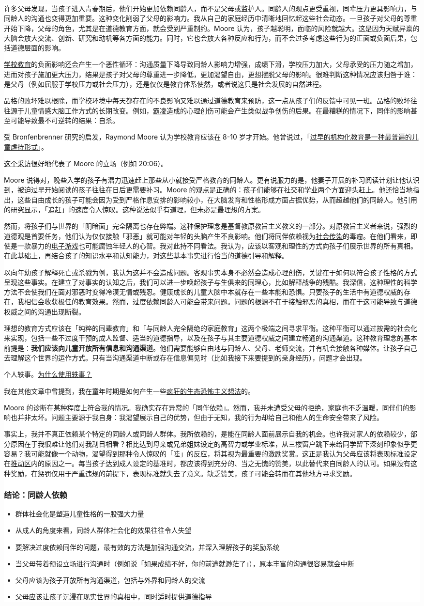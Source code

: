许多父母发现，当孩子进入青春期后，他们开始更加依赖同龄人，而不是父母或监护人。同龄人的观点更受重视，同辈压力更具影响力，与同龄人的沟通也变得更加重要。这种变化削弱了父母的影响力。我从自己的家庭经历中清晰地回忆起这些社会动态。一旦孩子对父母的尊重开始下降，父母的角色，尤其是在道德教育方面，就会受到严重制约。Moore 认为，孩子越聪明，面临的风险就越大。这是因为天赋异禀的大脑会放大交流、创新、研究和动机等各方面的能力。同时，它也会放大各种反应和行为，而不会过多考虑这些行为的正面或负面后果，包括道德层面的影响。

[学校教育](https://supermemo.guru/wiki/Schooling)的负面影响还会产生一个恶性循环：沟通质量下降导致同龄人影响力增强，成绩下滑，学校压力加大，父母承受的压力随之增加，进而对孩子施加更大压力，结果是孩子对父母的尊重进一步降低，更加渴望自由，更想摆脱父母的影响。很难判断这种情况应该归咎于谁：是父母（例如屈服于学校压力或社会压力），还是仅仅是教育体系使然，或者说这只是社会发展的自然进程。

品格的败坏难以根除，而学校环境中每天都存在的不良影响又难以通过道德教育来预防，这一点从孩子们的反馈中可见一斑。品格的败坏往往源于儿童情感大脑工作方式的长期改变。例如，[霸凌](https://supermemo.guru/wiki/Bullying)造成的心理创伤可能会产生类似战争创伤的后果。在最糟糕的情况下，同伴的影响甚至可能导致最不可逆转的结果：自杀。

受 Bronfenbrenner 研究的启发，Raymond Moore 认为学校教育应该在 8-10 岁才开始。他曾说过，「[过早的机构化教育是一种最普遍的儿童虐待形式](https://supermemo.guru/wiki/Raymond_Moore:_On_early_institutionalization)」。

[这个采访](https://youtu.be/XLl5joMjOyQ)很好地代表了 Moore 的立场（例如 20:06）。

Moore 说得对，晚些入学的孩子有潜力迅速赶上那些从小就接受严格教育的同龄人。更有说服力的是，他妻子开展的补习阅读计划让他认识到，被迫过早开始阅读的孩子往往在日后更需要补习。Moore 的观点是正确的：孩子们能够在社交和学业两个方面迎头赶上。他还恰当地指出，这些自由成长的孩子可能会因为受到严格作息安排的影响较小，在大脑发育和性格形成方面占据优势，从而超越他们的同龄人。他引用的研究显示，「追赶」的速度令人惊叹。这种说法似乎有道理，但未必是最理想的方案。

然而，将孩子们与世界的「阴暗面」完全隔离也存在弊端。这种保护理念是基督教原教旨主义教义的一部分。对原教旨主义者来说，强烈的道德观是首要任务，他们认为仅仅接触「邪恶」就可能对年轻的头脑产生不良影响。他们将同伴依赖视为[社会传染](https://supermemo.guru/wiki/Moore:_Socialization_myth)的毒瘤。在他们看来，即使是一款暴力的[电子游戏](https://supermemo.guru/wiki/Videogame)也可能腐蚀年轻人的心智。我对此持不同看法。我认为，应该以客观和理性的方式向孩子们展示世界的所有真相。在此基础上，再结合孩子的知识水平和认知能力，对这些基本事实进行恰当的道德引导和解释。

以向年幼孩子解释死亡或杀戮为例，我认为这并不会造成问题。客观事实本身不必然会造成心理创伤，关键在于如何以符合孩子性格的方式呈现这些事实。在建立了对事实的认知之后，我们可以进一步唤起孩子与生俱来的同理心，比如解释战争的残酷。我深信，这种理性的科学方法不会使我们在面对邪恶时变得冷漠无情或残忍。健康成长的儿童大脑中本就存在一些本能和恐惧。只要孩子的生活中有道德权威的存在，我相信会收获极佳的教育效果。然而，过度依赖同龄人可能会带来问题。问题的根源不在于接触邪恶的真相，而在于这可能导致与道德权威之间的沟通出现断裂。

理想的教育方式应该在「纯粹的同辈教育」和「与同龄人完全隔绝的家庭教育」这两个极端之间寻求平衡。这种平衡可以通过按需的社会化来实现，包括一些不过度干预的成人监督、适当的道德指导，以及在孩子与其主要道德权威之间建立畅通的沟通渠道。这种教育理念的基本前提是：**我们应该向儿童开放所有信息和沟通渠道**。他们需要能够自由地与同龄人、父母、老师交流，并有机会接触各种媒体。让孩子自己去理解这个世界的运作方式。只有当沟通渠道中断或存在信息偏见时（比如我接下来要提到的亲身经历），问题才会出现。

个人轶事。[为什么使用轶事？](https://supermemo.guru/wiki/Why_use_anecdotes%3F)

我在其他文章中曾提到，我在童年时期是如何产生一些[疯狂的生态恐怖主义想法](https://supermemo.guru/wiki/Socialization:_Personal_stories)的。

Moore 的诊断在某种程度上符合我的情况。我确实存在异常的「同伴依赖」。然而，我并未遭受父母的拒绝，家庭也不乏温暖，同伴们的影响也并非太坏。问题主要源于我自身：我渴望展示自己的优势，但由于无知，我的行为却给自己和他人的生命安全带来了风险。

事实上，我并不真正依赖某个特定的同龄人或同龄人群体。我所依赖的，是能在同龄人面前展示自我的机会。也许我对家人的依赖较少，部分原因在于我很难让他们对我刮目相看？相比达到母亲或兄弟姐妹设定的高智力或学业标准，从三楼窗户跳下来给同学留下深刻印象似乎更容易？我可能就像一个动物，渴望得到那种令人惊叹的「哇」的反应，将其视为最重要的激励奖赏。这正是我认为父母应该将表现标准设定在[推动区](https://supermemo.guru/wiki/Push_zone)内的原因之一。每当孩子达到成人设定的基准时，都应该得到充分的、当之无愧的赞美，以此替代来自同龄人的认可。如果没有这种奖励，在惩罚仅用于严重违规的前提下，表现标准就失去了意义。缺乏赞美，孩子可能会转而在其他地方寻求奖励。

### 结论：同龄人依赖

- 群体社会化是塑造儿童性格的一股强大力量

- 从成人的角度来看，同龄人群体社会化的效果往往令人失望

- 要解决过度依赖同伴的问题，最有效的方法是加强沟通交流，并深入理解孩子的奖励系统

- 当父母带着预设立场进行沟通时（例如说「如果成绩不好，你的前途就渺茫了」），原本丰富的沟通很容易就会中断

- 父母应该为孩子开放所有沟通渠道，包括与外界和同龄人的交流

- 父母应该让孩子沉浸在现实世界的真相中，同时适时提供道德指导
